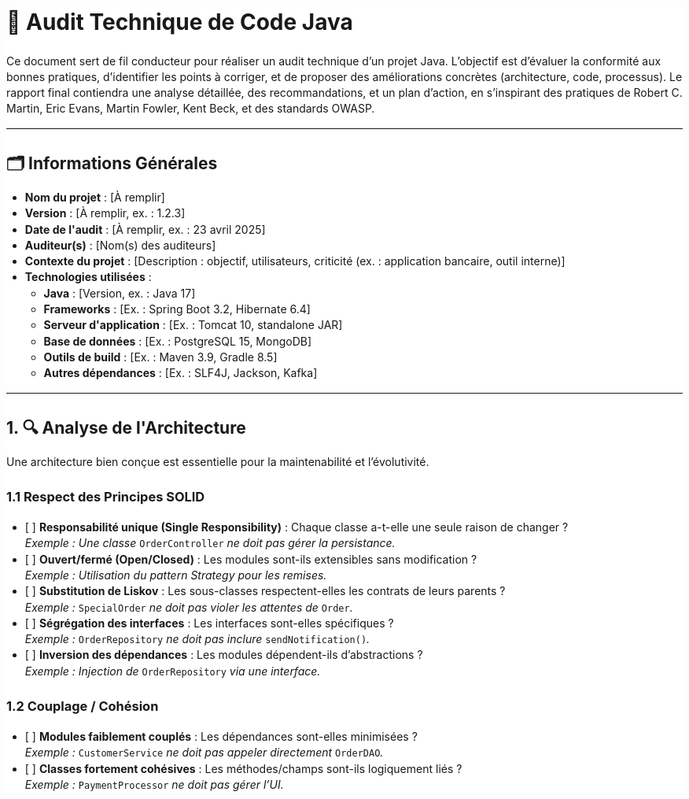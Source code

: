# 🧪 Audit Technique de Code Java

Ce document sert de fil conducteur pour réaliser un audit technique d’un projet Java. L’objectif est d’évaluer la conformité aux bonnes pratiques, d’identifier les points à corriger, et de proposer des améliorations concrètes (architecture, code, processus). Le rapport final contiendra une analyse détaillée, des recommandations, et un plan d’action, en s’inspirant des pratiques de Robert C. Martin, Eric Evans, Martin Fowler, Kent Beck, et des standards OWASP.

---

## 🗂 Informations Générales

- **Nom du projet** : \[À remplir\]
- **Version** : \[À remplir, ex. : 1.2.3\]
- **Date de l'audit** : \[À remplir, ex. : 23 avril 2025\]
- **Auditeur(s)** : \[Nom(s) des auditeurs\]
- **Contexte du projet** : \[Description : objectif, utilisateurs, criticité (ex. : application bancaire, outil interne)\]
- **Technologies utilisées** :
  - **Java** : \[Version, ex. : Java 17\]
  - **Frameworks** : \[Ex. : Spring Boot 3.2, Hibernate 6.4\]
  - **Serveur d'application** : \[Ex. : Tomcat 10, standalone JAR\]
  - **Base de données** : \[Ex. : PostgreSQL 15, MongoDB\]
  - **Outils de build** : \[Ex. : Maven 3.9, Gradle 8.5\]
  - **Autres dépendances** : \[Ex. : SLF4J, Jackson, Kafka\]

---

## 1. 🔍 Analyse de l'Architecture

Une architecture bien conçue est essentielle pour la maintenabilité et l’évolutivité.

### 1.1 Respect des Principes SOLID

- \[ \] **Responsabilité unique (Single Responsibility)** : Chaque classe a-t-elle une seule raison de changer ?\
  *Exemple : Une classe* `OrderController` *ne doit pas gérer la persistance.*
- \[ \] **Ouvert/fermé (Open/Closed)** : Les modules sont-ils extensibles sans modification ?\
  *Exemple : Utilisation du pattern Strategy pour les remises.*
- \[ \] **Substitution de Liskov** : Les sous-classes respectent-elles les contrats de leurs parents ?\
  *Exemple :* `SpecialOrder` *ne doit pas violer les attentes de* `Order`*.*
- \[ \] **Ségrégation des interfaces** : Les interfaces sont-elles spécifiques ?\
  *Exemple :* `OrderRepository` *ne doit pas inclure* `sendNotification()`*.*
- \[ \] **Inversion des dépendances** : Les modules dépendent-ils d’abstractions ?\
  *Exemple : Injection de* `OrderRepository` *via une interface.*

### 1.2 Couplage / Cohésion

- \[ \] **Modules faiblement couplés** : Les dépendances sont-elles minimisées ?\
  *Exemple :* `CustomerService` *ne doit pas appeler directement* `OrderDAO`*.*
- \[ \] **Classes fortement cohésives** : Les méthodes/champs sont-ils logiquement liés ?\
  *Exemple :* `PaymentProcessor` *ne doit pas gérer l’UI.*

